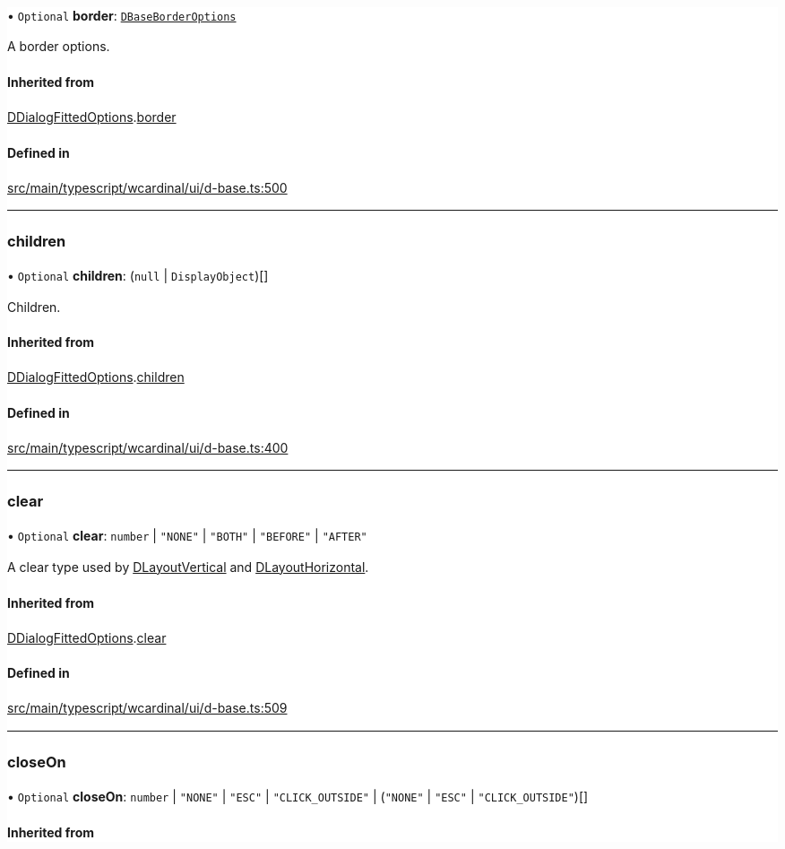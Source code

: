 • `Optional` **border**: [`DBaseBorderOptions`](DBaseBorderOptions.md)

A border options.

#### Inherited from

[DDialogFittedOptions](DDialogFittedOptions.md).[border](DDialogFittedOptions.md#border)

#### Defined in

[src/main/typescript/wcardinal/ui/d-base.ts:500](https://github.com/winter-cardinal/winter-cardinal-ui/blob/v0.310.1/src/main/typescript/wcardinal/ui/d-base.ts#L500)

___

### children

• `Optional` **children**: (``null`` \| `DisplayObject`)[]

Children.

#### Inherited from

[DDialogFittedOptions](DDialogFittedOptions.md).[children](DDialogFittedOptions.md#children)

#### Defined in

[src/main/typescript/wcardinal/ui/d-base.ts:400](https://github.com/winter-cardinal/winter-cardinal-ui/blob/v0.310.1/src/main/typescript/wcardinal/ui/d-base.ts#L400)

___

### clear

• `Optional` **clear**: `number` \| ``"NONE"`` \| ``"BOTH"`` \| ``"BEFORE"`` \| ``"AFTER"``

A clear type used by [DLayoutVertical](../classes/DLayoutVertical.md) and [DLayoutHorizontal](../classes/DLayoutHorizontal.md).

#### Inherited from

[DDialogFittedOptions](DDialogFittedOptions.md).[clear](DDialogFittedOptions.md#clear)

#### Defined in

[src/main/typescript/wcardinal/ui/d-base.ts:509](https://github.com/winter-cardinal/winter-cardinal-ui/blob/v0.310.1/src/main/typescript/wcardinal/ui/d-base.ts#L509)

___

### closeOn

• `Optional` **closeOn**: `number` \| ``"NONE"`` \| ``"ESC"`` \| ``"CLICK_OUTSIDE"`` \| (``"NONE"`` \| ``"ESC"`` \| ``"CLICK_OUTSIDE"``)[]

#### Inherited from
